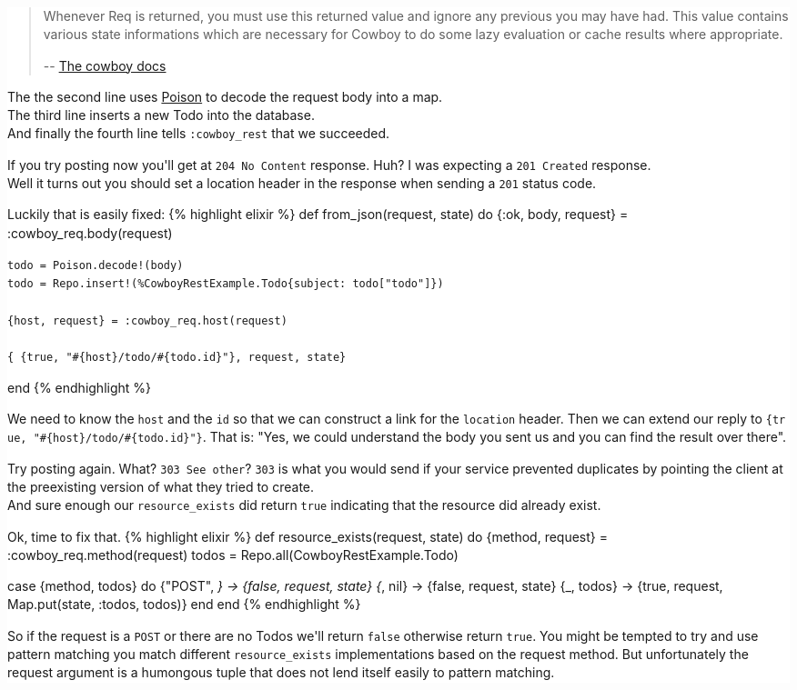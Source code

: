 > Whenever Req is returned, you must use this returned value and ignore any previous you may have had. This value contains various state informations which are necessary for Cowboy to do some lazy evaluation or cache results where appropriate.
>
> -- [The cowboy docs](https://ninenines.eu/docs/en/cowboy/1.0/manual/cowboy_req/index.html)

The the second line uses [Poison](https://hex.pm/packages/poison) to decode the request body into a map.    
The third line inserts a new Todo into the database.   
And finally the fourth line tells `:cowboy_rest` that we succeeded.

If you try posting now you'll get at `204 No Content` response. Huh? I was expecting a `201 Created` response.   
Well it turns out you should set a location header in the response when sending a `201` status code.

Luckily that is easily fixed:
{% highlight elixir %}
def from_json(request, state) do
    {:ok, body, request} = :cowboy_req.body(request)

    todo = Poison.decode!(body)
    todo = Repo.insert!(%CowboyRestExample.Todo{subject: todo["todo"]})

    {host, request} = :cowboy_req.host(request)

    { {true, "#{host}/todo/#{todo.id}"}, request, state}
  end
{% endhighlight %}

We need to know the `host` and the `id` so that we can construct a link for the `location` header. Then we can extend our reply to `{true, "#{host}/todo/#{todo.id}"}`. That is: "Yes, we could understand the body you sent us and you can find the result over there".

Try posting again. What? `303 See other`? `303` is what you would send if your service prevented duplicates by pointing the client at the preexisting version of what they tried to create.    
And sure enough our `resource_exists` did return `true` indicating that the resource did already exist.

Ok, time to fix that.
{% highlight elixir %}
def resource_exists(request, state) do
  {method, request} = :cowboy_req.method(request)
  todos = Repo.all(CowboyRestExample.Todo)

  case {method, todos} do
    {"POST", _} -> {false, request, state}
    {_, nil} -> {false, request, state}
    {_, todos} -> {true, request, Map.put(state, :todos, todos)}
  end
end
{% endhighlight %}

So if the request is a `POST` or there are no Todos we'll return `false` otherwise return `true`. You might be tempted to try and use pattern matching you match different `resource_exists` implementations based on the request method. But unfortunately the request argument is a humongous tuple that does not lend itself easily to pattern matching.


[^webmachine]: I highly recommend reading the blog series by Sean Cribbs on webmachine found [here](http://seancribbs.com/) if you're unfamiliar with `webmachine`)